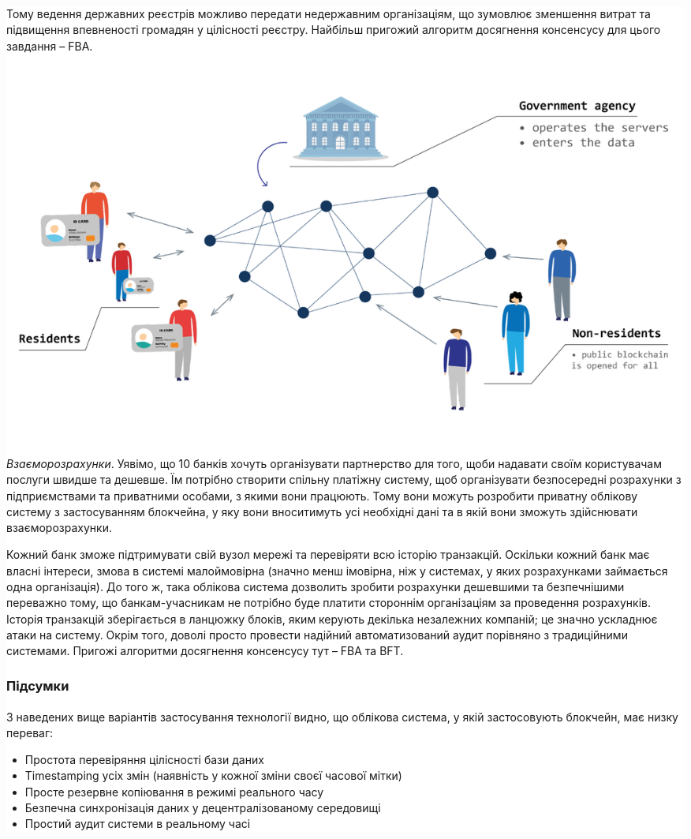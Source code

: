Тому ведення державних реєстрів можливо передати недержавним організаціям, що зумовлює зменшення витрат та підвищення впевненості громадян у цілісності реєстру. Найбільш пригожий алгоритм досягнення консенсусу для цього завдання – FBA.

![Рисунок 5.5 – Децентралізоване ведення реєстрів](/resources/img/volume-1/5.1-blockchain-technology-and-its-capabilities/5.5-registry.png)

*Взаєморозрахунки*. Уявімо, що 10 банків хочуть організувати партнерство для того, щоби надавати своїм користувачам послуги швидше та дешевше. Їм потрібно створити спільну платіжну систему, щоб організувати безпосередні розрахунки з підприємствами та приватними особами, з якими вони працюють. Тому вони можуть розробити приватну облікову систему з застосуванням блокчейна, у яку вони вноситимуть усі необхідні дані та в якій вони зможуть здійснювати взаєморозрахунки.

Кожний банк зможе підтримувати свій вузол мережі та перевіряти всю історію транзакцій. Оскільки кожний банк має власні інтереси, змова в системі малоймовірна (значно менш імовірна, ніж у системах, у яких розрахунками займається одна організація). До того ж, така облікова система дозволить зробити розрахунки дешевшими та безпечнішими переважно тому, що банкам-учасникам не потрібно буде платити стороннім організаціям за проведення розрахунків. Історія транзакцій зберігається в ланцюжку блоків, яким керують декілька незалежних компаній; це значно ускладнює атаки на систему. Окрім того, доволі просто провести надійний автоматизований аудит порівняно з традиційними системами. Пригожі алгоритми досягнення консенсусу тут – FBA та BFT.

### Підсумки

З наведених вище варіантів застосування технології видно, що облікова система, у якій застосовують блокчейн, має низку переваг:

* Простота перевіряння цілісності бази даних 
* Timestamping усіх змін (наявність у кожної зміни своєї часової мітки)
* Просте резервне копіювання в режимі реального часу 
* Безпечна синхронізація даних у децентралізованому середовищі
* Простий аудит системи в реальному часі

